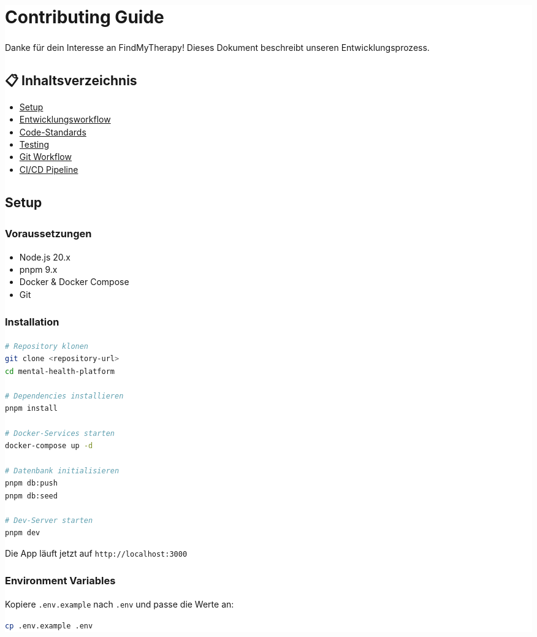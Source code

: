 # Contributing Guide

Danke für dein Interesse an FindMyTherapy! Dieses Dokument beschreibt unseren Entwicklungsprozess.

## 📋 Inhaltsverzeichnis

- [Setup](#setup)
- [Entwicklungsworkflow](#entwicklungsworkflow)
- [Code-Standards](#code-standards)
- [Testing](#testing)
- [Git Workflow](#git-workflow)
- [CI/CD Pipeline](#cicd-pipeline)

## Setup

### Voraussetzungen
- Node.js 20.x
- pnpm 9.x
- Docker & Docker Compose
- Git

### Installation

```bash
# Repository klonen
git clone <repository-url>
cd mental-health-platform

# Dependencies installieren
pnpm install

# Docker-Services starten
docker-compose up -d

# Datenbank initialisieren
pnpm db:push
pnpm db:seed

# Dev-Server starten
pnpm dev
```

Die App läuft jetzt auf `http://localhost:3000`

### Environment Variables

Kopiere `.env.example` nach `.env` und passe die Werte an:

```bash
cp .env.example .env
```
